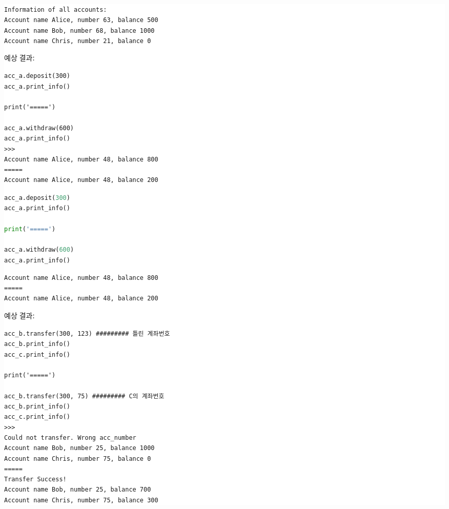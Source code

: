     Information of all accounts: 
    Account name Alice, number 63, balance 500
    Account name Bob, number 68, balance 1000
    Account name Chris, number 21, balance 0
    

예상 결과:
```
acc_a.deposit(300)
acc_a.print_info()

print('=====')

acc_a.withdraw(600)
acc_a.print_info()
>>> 
Account name Alice, number 48, balance 800
=====
Account name Alice, number 48, balance 200
```


```python
acc_a.deposit(300)
acc_a.print_info()

print('=====')

acc_a.withdraw(600)
acc_a.print_info()
```

    Account name Alice, number 48, balance 800
    =====
    Account name Alice, number 48, balance 200
    

예상 결과:
```
acc_b.transfer(300, 123) ######### 틀린 계좌번호
acc_b.print_info()
acc_c.print_info()

print('=====')

acc_b.transfer(300, 75) ######### C의 계좌번호
acc_b.print_info()
acc_c.print_info()
>>> 
Could not transfer. Wrong acc_number
Account name Bob, number 25, balance 1000
Account name Chris, number 75, balance 0
=====
Transfer Success!
Account name Bob, number 25, balance 700
Account name Chris, number 75, balance 300
```
